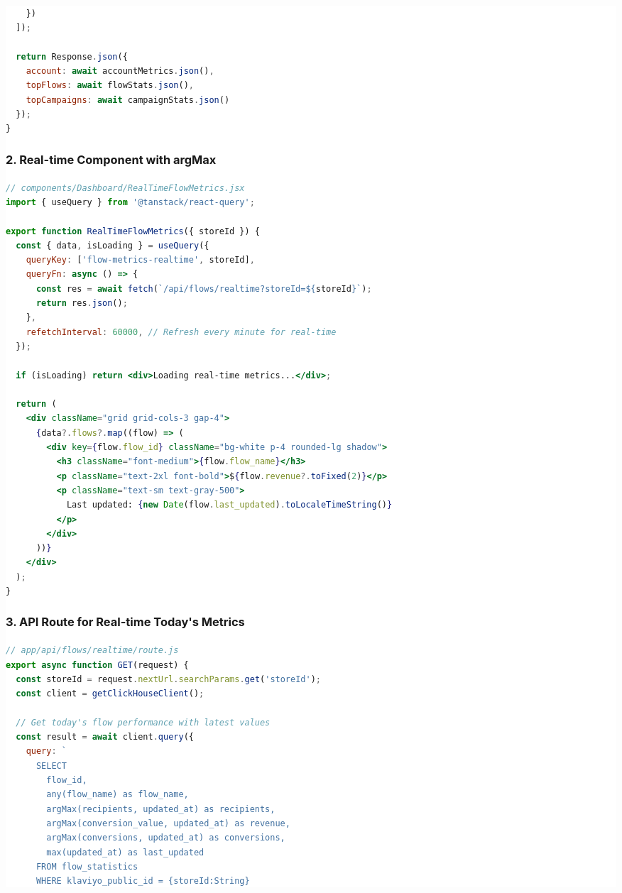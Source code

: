 ```javascript
    })
  ]);

  return Response.json({
    account: await accountMetrics.json(),
    topFlows: await flowStats.json(),
    topCampaigns: await campaignStats.json()
  });
}
```

### 2. Real-time Component with argMax
```jsx
// components/Dashboard/RealTimeFlowMetrics.jsx
import { useQuery } from '@tanstack/react-query';

export function RealTimeFlowMetrics({ storeId }) {
  const { data, isLoading } = useQuery({
    queryKey: ['flow-metrics-realtime', storeId],
    queryFn: async () => {
      const res = await fetch(`/api/flows/realtime?storeId=${storeId}`);
      return res.json();
    },
    refetchInterval: 60000, // Refresh every minute for real-time
  });

  if (isLoading) return <div>Loading real-time metrics...</div>;

  return (
    <div className="grid grid-cols-3 gap-4">
      {data?.flows?.map((flow) => (
        <div key={flow.flow_id} className="bg-white p-4 rounded-lg shadow">
          <h3 className="font-medium">{flow.flow_name}</h3>
          <p className="text-2xl font-bold">${flow.revenue?.toFixed(2)}</p>
          <p className="text-sm text-gray-500">
            Last updated: {new Date(flow.last_updated).toLocaleTimeString()}
          </p>
        </div>
      ))}
    </div>
  );
}
```

### 3. API Route for Real-time Today's Metrics
```javascript
// app/api/flows/realtime/route.js
export async function GET(request) {
  const storeId = request.nextUrl.searchParams.get('storeId');
  const client = getClickHouseClient();

  // Get today's flow performance with latest values
  const result = await client.query({
    query: `
      SELECT
        flow_id,
        any(flow_name) as flow_name,
        argMax(recipients, updated_at) as recipients,
        argMax(conversion_value, updated_at) as revenue,
        argMax(conversions, updated_at) as conversions,
        max(updated_at) as last_updated
      FROM flow_statistics
      WHERE klaviyo_public_id = {storeId:String}
```